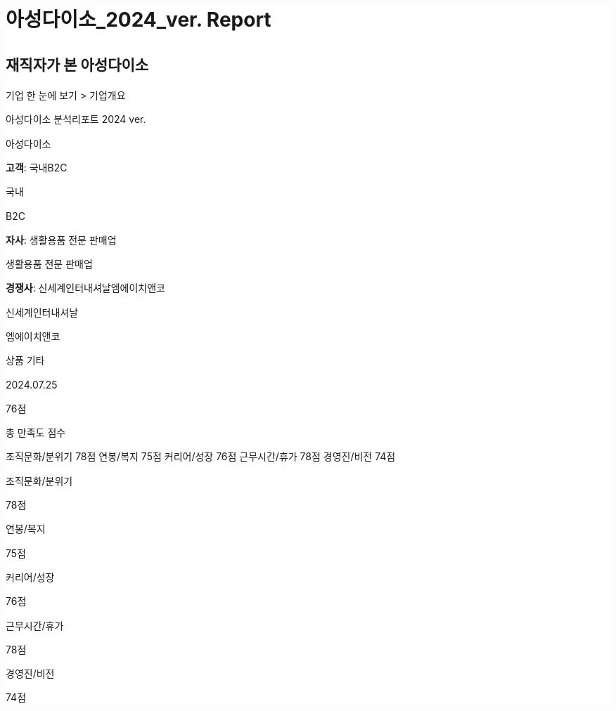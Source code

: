# 아성다이소_2024_ver. Report

## 재직자가 본 아성다이소

기업 한 눈에 보기 > 기업개요

아성다이소 분석리포트 2024 ver.

아성다이소

**고객**: 국내B2C

국내

B2C

**자사**: 생활용품 전문 판매업

생활용품 전문 판매업

**경쟁사**: 신세계인터내셔날엠에이치앤코

신세계인터내셔날

엠에이치앤코

상품
기타

2024.07.25

76점

총 만족도 점수

조직문화/분위기 78점
연봉/복지 75점
커리어/성장 76점
근무시간/휴가 78점
경영진/비전 74점

조직문화/분위기

78점

연봉/복지

75점

커리어/성장

76점

근무시간/휴가

78점

경영진/비전

74점
